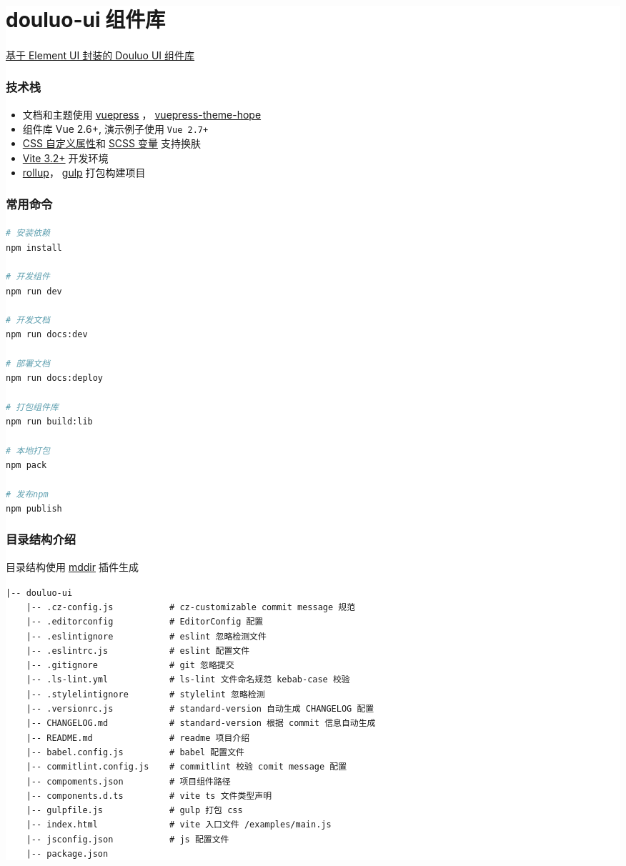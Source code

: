 # douluo-ui 组件库

[基于 Element UI 封装的 Douluo UI 组件库](https://jefferyxzf.github.io/douluo-ui/)

### 技术栈

- 文档和主题使用 [vuepress](https://vuepress.vuejs.org/zh/) ， [vuepress-theme-hope](https://vuepress-theme-hope.github.io/v1/zh/)
- 组件库 Vue 2.6+, 演示例子使用 `Vue 2.7+`
- [CSS 自定义属性](https://developer.mozilla.org/zh-CN/docs/Web/CSS/Using_CSS_custom_properties)和 [SCSS 变量](https://sass-lang.com/install) 支持换肤
- [Vite 3.2+](https://vitejs.dev/) 开发环境
- [rollup](https://rollupjs.org/)， [gulp](https://gulpjs.com/) 打包构建项目

### 常用命令

```bash
# 安装依赖
npm install

# 开发组件
npm run dev

# 开发文档
npm run docs:dev

# 部署文档
npm run docs:deploy

# 打包组件库
npm run build:lib

# 本地打包
npm pack

# 发布npm
npm publish

```

### 目录结构介绍

目录结构使用 [mddir](https://www.npmjs.com/package/mddir) 插件生成

```html 
|-- douluo-ui
    |-- .cz-config.js           # cz-customizable commit message 规范
    |-- .editorconfig           # EditorConfig 配置
    |-- .eslintignore           # eslint 忽略检测文件
    |-- .eslintrc.js            # eslint 配置文件
    |-- .gitignore              # git 忽略提交
    |-- .ls-lint.yml            # ls-lint 文件命名规范 kebab-case 校验
    |-- .stylelintignore        # stylelint 忽略检测
    |-- .versionrc.js           # standard-version 自动生成 CHANGELOG 配置
    |-- CHANGELOG.md            # standard-version 根据 commit 信息自动生成
    |-- README.md               # readme 项目介绍
    |-- babel.config.js         # babel 配置文件
    |-- commitlint.config.js    # commitlint 校验 comit message 配置
    |-- compoments.json         # 项目组件路径
    |-- components.d.ts         # vite ts 文件类型声明
    |-- gulpfile.js             # gulp 打包 css
    |-- index.html              # vite 入口文件 /examples/main.js
    |-- jsconfig.json           # js 配置文件
    |-- package.json
```